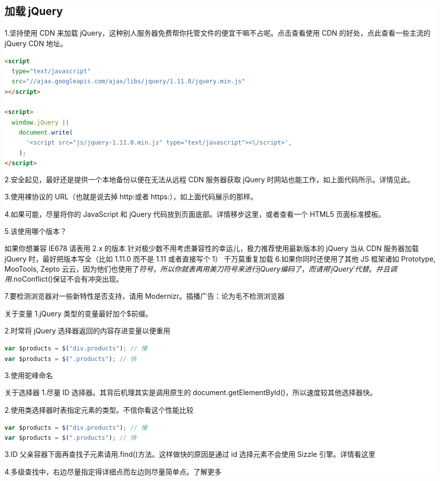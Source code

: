 ## 加载 jQuery

1.坚持使用 CDN 来加载 jQuery，这种别人服务器免费帮你托管文件的便宜干嘛不占呢。点击查看使用 CDN 的好处，点此查看一些主流的 jQuery CDN 地址。

```html
<script
  type="text/javascript"
  src="//ajax.googleapis.com/ajax/libs/jquery/1.11.0/jquery.min.js"
></script>

<script>
  window.jQuery ||
    document.write(
      '<script src="js/jquery-1.11.0.min.js" type="text/javascript"><\/script>',
    );
</script>
```

2.安全起见，最好还是提供一个本地备份以便在无法从远程 CDN 服务器获取 jQuery 时网站也能工作，如上面代码所示。详情见此。

3.使用裸协议的 URL（也就是说去掉 http:或者 https:），如上面代码展示的那样。

4.如果可能，尽量将你的 JavaScript 和 jQuery 代码放到页面底部。详情移步这里，或者查看一个 HTML5 页面标准模板。

5.该使用哪个版本？

如果你想兼容 IE678 请表用 2.x 的版本
针对极少数不用考虑兼容性的幸运儿，极力推荐使用最新版本的 jQuery
当从 CDN 服务器加载 jQuery 时，最好把版本写全（比如 1.11.0 而不是 1.11 或者直接写个 1）
千万莫重复加载 6.如果你同时还使用了其他 JS 框架诸如 Prototype, MooTools, Zepto 云云，因为他们也使用了$符号，所以你就表再用美刀符号来进行jQuery 编码了，而请用'jQuery'代替。并且调用$.noConflict()保证不会有冲突出现。

7.要检测浏览器对一些新特性是否支持，请用 Modernizr。插播广告：论为毛不检测浏览器

关于变量
1.jQuery 类型的变量最好加个$前缀。

2.时常将 jQuery 选择器返回的内容存进变量以便重用

```js
var $products = $("div.products"); // 慢
var $products = $(".products"); // 快
```

3.使用驼峰命名

关于选择器 1.尽量 ID 选择器。其背后机理其实是调用原生的 document.getElementById()，所以速度较其他选择器快。

2.使用类选择器时表指定元素的类型。不信你看这个性能比较

```js
var $products = $("div.products"); // 慢
var $products = $(".products"); // 快
```

3.ID 父亲容器下面再查找子元素请用.find()方法。这样做快的原因是通过 id 选择元素不会使用 Sizzle 引擎。详情看这里

4.多级查找中，右边尽量指定得详细点而左边则尽量简单点。了解更多
